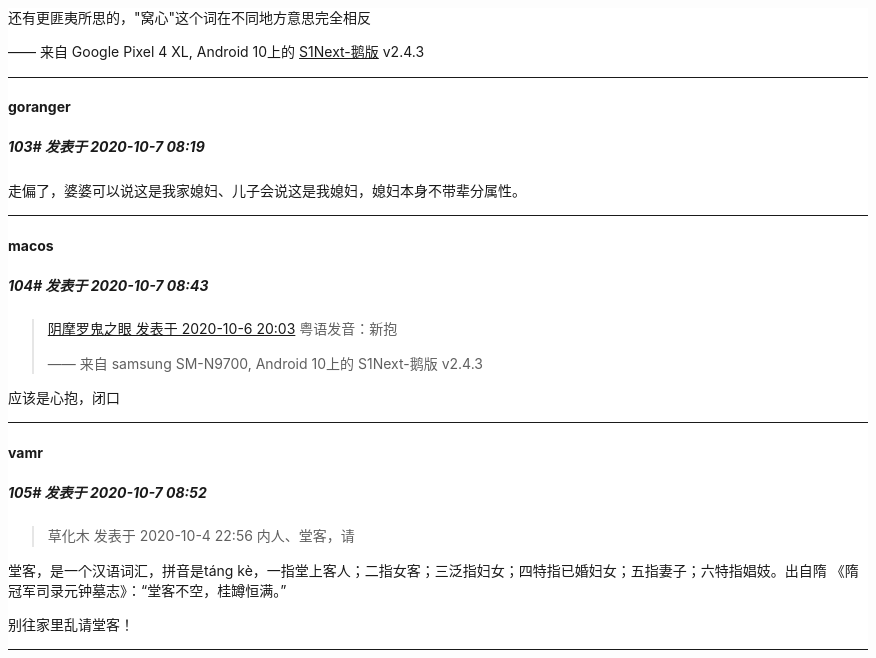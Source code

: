 还有更匪夷所思的，"窝心"这个词在不同地方意思完全相反

—— 来自 Google Pixel 4 XL, Android 10上的 [S1Next-鹅版](https://github.com/ykrank/S1-Next/releases) v2.4.3







-----

####  goranger  
##### 103#       发表于 2020-10-7 08:19




走偏了，婆婆可以说这是我家媳妇、儿子会说这是我媳妇，媳妇本身不带辈分属性。







-----

####  macos  
##### 104#       发表于 2020-10-7 08:43



<blockquote><a href="httphttps://bbs.saraba1st.com/2b/forum.php?mod=redirect&amp;goto=findpost&amp;pid=48969919&amp;ptid=1963321" target="_blank">阴摩罗鬼之眼 发表于 2020-10-6 20:03</a>
粤语发音：新抱

—— 来自 samsung SM-N9700, Android 10上的 S1Next-鹅版 v2.4.3</blockquote>
应该是心抱，闭口







-----

####  vamr  
##### 105#       发表于 2020-10-7 08:52



<blockquote>草化木 发表于 2020-10-4 22:56
内人、堂客，请</blockquote>
堂客，是一个汉语词汇，拼音是táng kè，一指堂上客人；二指女客；三泛指妇女；四特指已婚妇女；五指妻子；六特指娼妓。出自隋 《隋冠军司录元钟墓志》：“堂客不空，桂罇恒满。”

别往家里乱请堂客！







-----
